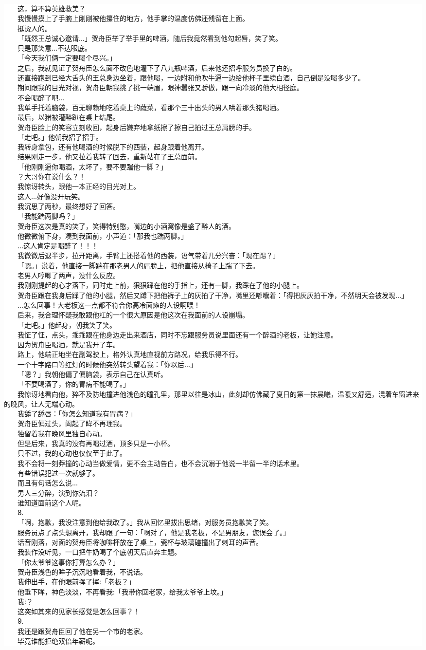 &emsp;&emsp;这，算不算英雄救美？  
&emsp;&emsp;我慢慢摸上了手腕上刚刚被他攥住的地方，他手掌的温度仿佛还残留在上面。  
&emsp;&emsp;挺烫人的。  
&emsp;&emsp;「既然王总诚心邀请...」贺舟臣举了举手里的啤酒，随后我竟然看到他勾起唇，笑了笑。  
&emsp;&emsp;只是那笑意...不达眼底。  
&emsp;&emsp;「今天我们俩一定要喝个尽兴。」  
&emsp;&emsp;之后，我就见证了贺舟臣怎么面不改色地灌下了八九瓶啤酒，后来他还招呼服务员换了白的。  
&emsp;&emsp;还直接跑到已经大舌头的王总身边坐着，跟他喝，一边附和他吹牛逼一边给他杯子里续白酒，自己倒是没喝多少了。  
&emsp;&emsp;期间跟我的目光对视，贺舟臣朝我挑了挑一端眉，眼神嚣张又骄傲，跟一向冷淡的他大相径庭。  
&emsp;&emsp;不会喝醉了吧...  
&emsp;&emsp;我单手托着脑袋，百无聊赖地吃着桌上的蔬菜，看那个三十出头的男人哄着那头猪喝酒。  
&emsp;&emsp;最后，以猪被灌醉趴在桌上结尾。  
&emsp;&emsp;贺舟臣脸上的笑容立刻收回，起身后嫌弃地拿纸擦了擦自己拍过王总肩膀的手。  
&emsp;&emsp;「走吧。」他朝我招了招手。  
&emsp;&emsp;我转身拿包，还有他喝酒的时候脱下的西装，起身跟着他离开。  
&emsp;&emsp;结果刚走一步，他又拉着我转了回去，重新站在了王总面前。  
&emsp;&emsp;「他刚刚逼你喝酒，太坏了，要不要踹他一脚？」  
&emsp;&emsp;？大哥你在说什么？！  
&emsp;&emsp;我惊讶转头，跟他一本正经的目光对上。  
&emsp;&emsp;这人...好像没开玩笑。  
&emsp;&emsp;我沉思了两秒，最终想好了回答。  
&emsp;&emsp;「我能踹两脚吗？」  
&emsp;&emsp;贺舟臣这次是真的笑了，笑得特别憨，嘴边的小酒窝像是盛了醉人的酒。  
&emsp;&emsp;他微微俯下身，凑到我面前，小声道：「那我也踹两脚。」  
&emsp;&emsp;...这人肯定是喝醉了！！！  
&emsp;&emsp;我微微后退半步，拉开距离，手臂上还搭着他的西装，语气带着几分兴奋：「现在踢？」  
&emsp;&emsp;「嗯。」说着，他直接一脚踹在那老男人的肩膀上，把他直接从椅子上踹了下去。  
&emsp;&emsp;老男人哼唧了两声，没什么反应。  
&emsp;&emsp;我刚刚提起的心才落下，同时走上前，狠狠踩在他的手指上，还有一脚，我踩在了他的小腿上。  
&emsp;&emsp;贺舟臣跟在我身后踩了他的小腿，然后又蹲下把他裤子上的灰拍了干净，嘴里还嘟囔着：「得把灰灰拍干净，不然明天会被发现...」  
&emsp;&emsp;...怎么回事！大老板这一点都不符合你高冷面瘫的人设啊喂！  
&emsp;&emsp;后来，我合理怀疑我敢跟他杠的一个很大原因是他这次在我面前的人设崩塌。  
&emsp;&emsp;「走吧。」他起身，朝我笑了笑。  
&emsp;&emsp;我怔了怔，点头，乖乖跟在他身边走出来酒店，同时不忘跟服务员说里面还有一个醉酒的老板，让她注意。  
&emsp;&emsp;因为贺舟臣喝酒，就是我开了车。  
&emsp;&emsp;路上，他端正地坐在副驾驶上，格外认真地直视前方路况，给我乐得不行。  
&emsp;&emsp;一个十字路口等红灯的时候他突然转头望着我：「你以后...」  
&emsp;&emsp;「嗯？」我朝他偏了偏脑袋，表示自己在认真听。  
&emsp;&emsp;「不要喝酒了，你的胃病不能喝了。」  
&emsp;&emsp;我惊讶地看向他，猝不及防地撞进他浅色的瞳孔里，那里以往是冰山，此刻却仿佛藏了夏日的第一抹晨曦，温暖又舒适，混着车窗进来的晚风，让人无端心动。  
&emsp;&emsp;我舔了舔唇：「你怎么知道我有胃病？」  
&emsp;&emsp;贺舟臣偏过头，阖起了眸不再理我。  
&emsp;&emsp;独留着我在晚风里独自心动。  
&emsp;&emsp;但是后来，我真的没有再喝过酒，顶多只是一小杯。  
&emsp;&emsp;只不过，我的心动也仅仅至于此了。  
&emsp;&emsp;我不会将一刻莽撞的心动当做爱情，更不会主动告白，也不会沉溺于他说一半留一半的话术里。  
&emsp;&emsp;有些错误犯过一次就够了。  
&emsp;&emsp;而且有句话怎么说...  
&emsp;&emsp;男人三分醉，演到你流泪？  
&emsp;&emsp;谁知道面前这个人呢。  
&emsp;&emsp;8.  
&emsp;&emsp;「啊，抱歉，我没注意到他给我改了。」我从回忆里拔出思绪，对服务员抱歉笑了笑。  
&emsp;&emsp;服务员点了点头想离开，我却跟了一句：「啊对了，他是我老板，不是男朋友，您误会了。」  
&emsp;&emsp;话音刚落，对面的贺舟臣将咖啡杯放在了桌上，瓷杯与玻璃碰撞出了刺耳的声音。  
&emsp;&emsp;我装作没听见，一口把牛奶喝了个底朝天后直奔主题。  
&emsp;&emsp;「你太爷爷这事你打算怎么办？」  
&emsp;&emsp;贺舟臣浅色的眸子沉沉地看着我，不说话。  
&emsp;&emsp;我伸出手，在他眼前挥了挥:「老板？」  
&emsp;&emsp;他垂下眸，神色淡淡，不再看我:「我带你回老家，给我太爷爷上坟。」  
&emsp;&emsp;我:？  
&emsp;&emsp;这突如其来的见家长感觉是怎么回事？！  
&emsp;&emsp;9.  
&emsp;&emsp;我还是跟贺舟臣回了他在另一个市的老家。  
&emsp;&emsp;毕竟谁能拒绝双倍年薪呢。  